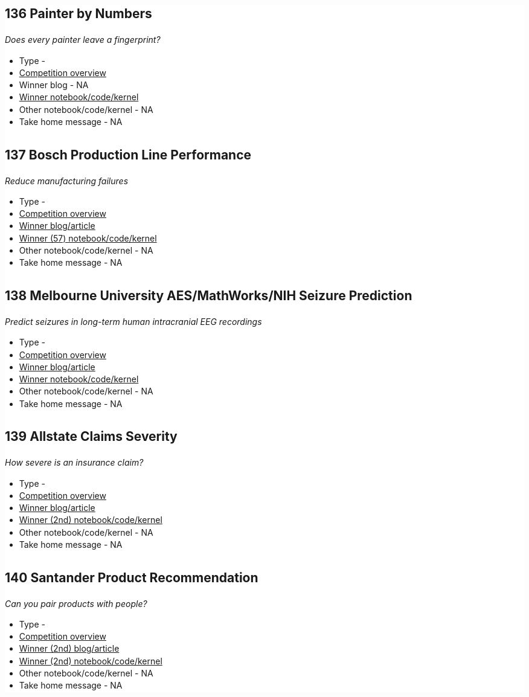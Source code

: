## 136 Painter by Numbers
*Does every painter leave a fingerprint?*
  - Type - 
  - [Competition overview](https://www.kaggle.com/c/painter-by-numbers)
  - Winner blog - NA
  - [Winner notebook/code/kernel](https://github.com/inejc/painters)
  - Other notebook/code/kernel - NA
  - Take home message - NA
  
## 137 Bosch Production Line Performance
*Reduce manufacturing failures*
  - Type - 
  - [Competition overview](https://www.kaggle.com/c/bosch-production-line-performance)
  - [Winner blog/article](https://www.kaggle.com/c/bosch-production-line-performance/discussion/25434)
  - [Winner (57) notebook/code/kernel](https://github.com/toshi-k/kaggle-bosch-production-line-performance)
  - Other notebook/code/kernel - NA
  - Take home message - NA

## 138 Melbourne University AES/MathWorks/NIH Seizure Prediction
*Predict seizures in long-term human intracranial EEG recordings*
  - Type - 
  - [Competition overview](https://www.kaggle.com/c/melbourne-university-seizure-prediction)
  - [Winner blog/article](https://www.kaggle.com/c/melbourne-university-seizure-prediction/discussion/26310)
  - [Winner notebook/code/kernel](https://github.com/alexandrebarachant/kaggle-seizure-prediction-challenge-2016)
  - Other notebook/code/kernel - NA
  - Take home message - NA

## 139 Allstate Claims Severity
*How severe is an insurance claim?*
  - Type - 
  - [Competition overview](https://www.kaggle.com/c/allstate-claims-severity)
  - [Winner blog/article](https://www.kaggle.com/c/allstate-claims-severity/discussion/26416)
  - [Winner (2nd) notebook/code/kernel](https://github.com/alno/kaggle-allstate-claims-severity)
  - Other notebook/code/kernel - NA
  - Take home message - NA

## 140 Santander Product Recommendation
*Can you pair products with people?*
  - Type - 
  - [Competition overview](https://www.kaggle.com/c/santander-product-recommendation)
  - [Winner (2nd) blog/article](https://ttvand.github.io/Second-place-in-the-Santander-product-Recommendation-Kaggle-competition/)
  - [Winner (2nd) notebook/code/kernel](https://github.com/ttvand/Santander-Product-Recommendation)
  - Other notebook/code/kernel - NA
  - Take home message - NA
  